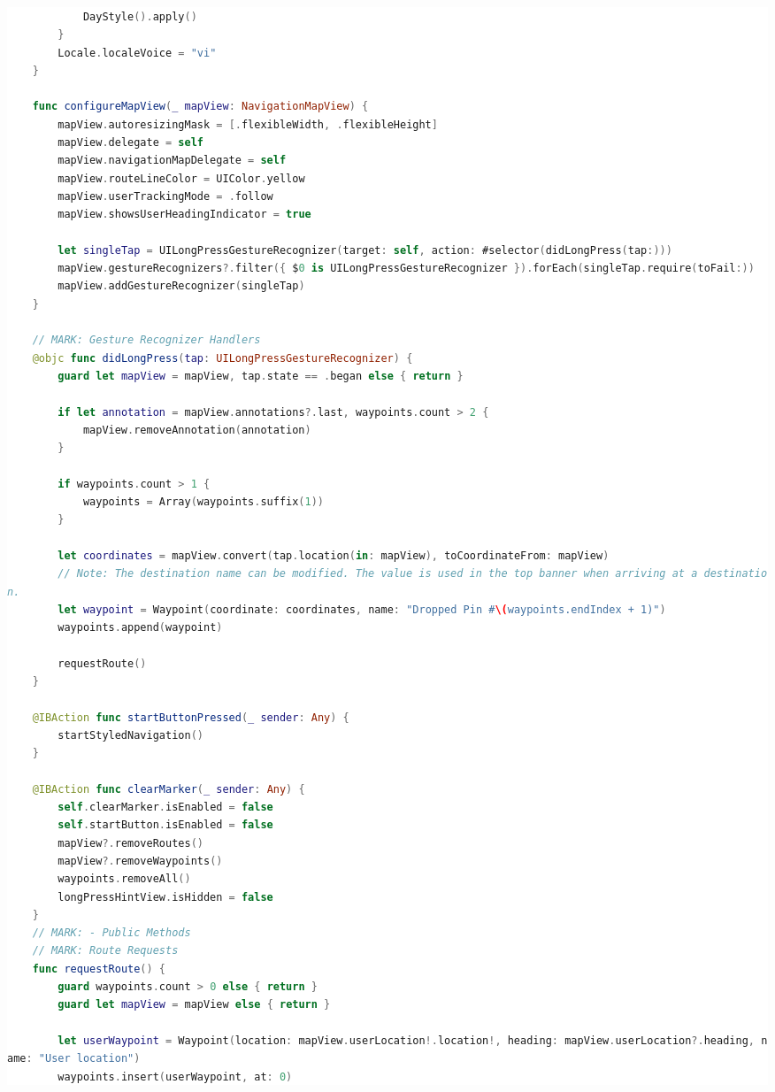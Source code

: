 ```swift
            DayStyle().apply()
        }
        Locale.localeVoice = "vi"
    }

    func configureMapView(_ mapView: NavigationMapView) {
        mapView.autoresizingMask = [.flexibleWidth, .flexibleHeight]
        mapView.delegate = self
        mapView.navigationMapDelegate = self
        mapView.routeLineColor = UIColor.yellow
        mapView.userTrackingMode = .follow
        mapView.showsUserHeadingIndicator = true

        let singleTap = UILongPressGestureRecognizer(target: self, action: #selector(didLongPress(tap:)))
        mapView.gestureRecognizers?.filter({ $0 is UILongPressGestureRecognizer }).forEach(singleTap.require(toFail:))
        mapView.addGestureRecognizer(singleTap)
    }
    
    // MARK: Gesture Recognizer Handlers
    @objc func didLongPress(tap: UILongPressGestureRecognizer) {
        guard let mapView = mapView, tap.state == .began else { return }

        if let annotation = mapView.annotations?.last, waypoints.count > 2 {
            mapView.removeAnnotation(annotation)
        }

        if waypoints.count > 1 {
            waypoints = Array(waypoints.suffix(1))
        }
        
        let coordinates = mapView.convert(tap.location(in: mapView), toCoordinateFrom: mapView)
        // Note: The destination name can be modified. The value is used in the top banner when arriving at a destination.
        let waypoint = Waypoint(coordinate: coordinates, name: "Dropped Pin #\(waypoints.endIndex + 1)")
        waypoints.append(waypoint)

        requestRoute()
    }

    @IBAction func startButtonPressed(_ sender: Any) {
        startStyledNavigation()
    }
    
    @IBAction func clearMarker(_ sender: Any) {
        self.clearMarker.isEnabled = false
        self.startButton.isEnabled = false
        mapView?.removeRoutes()
        mapView?.removeWaypoints()
        waypoints.removeAll()
        longPressHintView.isHidden = false
    }
    // MARK: - Public Methods
    // MARK: Route Requests
    func requestRoute() {
        guard waypoints.count > 0 else { return }
        guard let mapView = mapView else { return }

        let userWaypoint = Waypoint(location: mapView.userLocation!.location!, heading: mapView.userLocation?.heading, name: "User location")
        waypoints.insert(userWaypoint, at: 0)
```